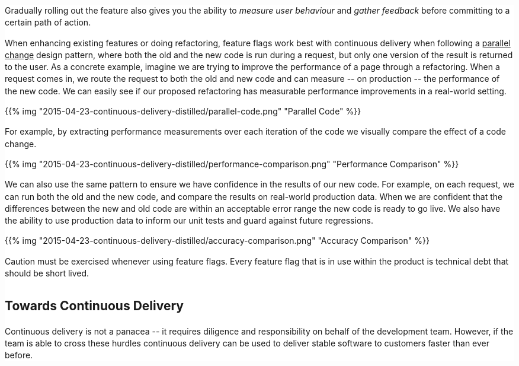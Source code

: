 Gradually rolling out the feature also gives you the ability to *measure user
behaviour* and *gather feedback* before committing to a certain path of action.

When enhancing existing features or doing refactoring, feature flags work best
with continuous delivery when following a [parallel
change](http://martinfowler.com/bliki/ParallelChange.html) design pattern, where
both the old and the new code is run during a request, but only one version of
the result is returned to the user. As a concrete example, imagine we are trying
to improve the performance of a page through a refactoring. When a request comes
in, we route the request to both the old and new code and can measure -- on
production -- the performance of the new code. We can easily see if our proposed
refactoring has measurable performance improvements in a real-world setting.

{{% img "2015-04-23-continuous-delivery-distilled/parallel-code.png" "Parallel Code" %}}

For example, by extracting performance measurements over each iteration of the
code we visually compare the effect of a code change.

{{% img "2015-04-23-continuous-delivery-distilled/performance-comparison.png" "Performance Comparison" %}}

We can also use the same pattern to ensure we have confidence in the results of
our new code. For example, on each request, we can run both the old and the new
code, and compare the results on real-world production data. When we are
confident that the differences between the new and old code are within an
acceptable error range the new code is ready to go live. We also have the
ability to use production data to inform our unit tests and guard against future
regressions.

{{% img "2015-04-23-continuous-delivery-distilled/accuracy-comparison.png" "Accuracy Comparison" %}}

Caution must be exercised whenever using feature flags. Every feature flag that
is in use within the product is technical debt that should be short lived.

## Towards Continuous Delivery

Continuous delivery is not a panacea -- it requires diligence and responsibility
on behalf of the development team. However, if the team is able to cross these
hurdles continuous delivery can be used to deliver stable software to customers
faster than ever before.

[Fowler2014]: http://martinfowler.com/bliki/ContinuousDelivery.html "Continuous Delivery"
[Humble2014]: http://www.thoughtworks.com/insights/blog/case-continuous-delivery "The Case for Continuous Delivery"
[Jenkins2011]: https://www.youtube.com/watch?v=dxk8b9rSKOo "Velocity Culture"
[Rossi2011]: http://www.infoq.com/presentations/Facebook-Release-Process "The Facebook Release Process"
[Miranda2014]: http://www.infoq.com/news/2014/03/etsy-deploy-50-times-a-day "How Etsy Deploys More Than 50 Times a Day"
[Gruver2012]: http://www.amazon.ca/Practical-Approach-Large-Scale-Agile-Development/dp/0321821726 "A Practical Approach to Large-Scale Agile Development: How HP Transformed LaserJet FutureSmart Firmware"
[Milstein2013]: http://blog.hut8labs.com/coding-fast-and-slow.html "Coding, Fast and Slow: Developers and the Psychology of Overconfidence"

